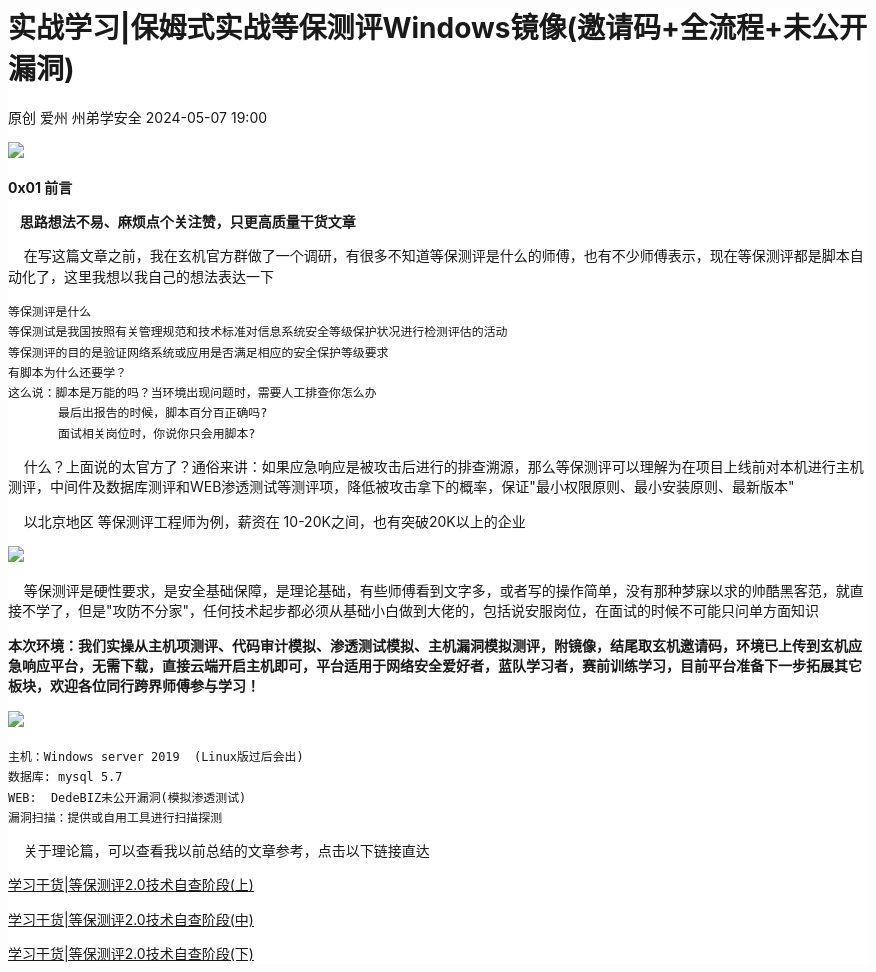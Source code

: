 #  实战学习|保姆式实战等保测评Windows镜像(邀请码+全流程+未公开漏洞)   
原创 爱州  州弟学安全   2024-05-07 19:00  
  
![](https://mmbiz.qpic.cn/mmbiz_gif/icdGEWOnYLpNJUTyXhK4Iic6TJFLAAboGBK3V3tSviaWr4PZG8a6IYoiaMTg23QFLvasNxpQL1Ed9qLsPUmGPH1mPw/640?wx_fmt=gif&wxfrom=5&wx_lazy=1&tp=webp "")  
  
**0x01 前言**  
  
  
  
   **‍思路想法不易、麻烦点个关注赞，只更高质量干货文章**  
  
    在写这篇文章之前，我在玄机官方群做了一个调研，有很多不知道等保测评是什么的师傅，也有不少师傅表示，现在等保测评都是脚本自动化了，这里我想以我自己的想法表达一下  
```
等保测评是什么
等保测试是我国按照有关管理规范和技术标准对信息系统安全等级保护状况进行检测评估的活动
等保测评的目的是验证网络系统或应用是否满足相应的安全保护等级要求
有脚本为什么还要学？
这么说：脚本是万能的吗？当环境出现问题时，需要人工排查你怎么办
       最后出报告的时候，脚本百分百正确吗?
       面试相关岗位时，你说你只会用脚本?
```  
  
    什么？上面说的太官方了？通俗来讲：如果应急响应是被攻击后进行的排查溯源，那么等保测评可以理解为在项目上线前对本机进行主机测评，中间件及数据库测评和WEB渗透测试等测评项，降低被攻击拿下的概率，保证"最小权限原则、最小安装原则、最新版本"  
  
    以北京地区 等保测评工程师为例，薪资在 10-20K之间，也有突破20K以上的企业  
  
![](https://mmbiz.qpic.cn/mmbiz_png/icdGEWOnYLpMyeQddor3PsaPxut7ibUeGPL6RtM0BCFbSUickYgtnZQjVTibR1YQdG9EqHAL8f4NibDURVp0l5ZjKxw/640?wx_fmt=png&from=appmsg "")  
  
    等保测评是硬性要求，是安全基础保障，是理论基础，有些师傅看到文字多，或者写的操作简单，没有那种梦寐以求的帅酷黑客范，就直接不学了，但是"攻防不分家"，任何技术起步都必须从基础小白做到大佬的，包括说安服岗位，在面试的时候不可能只问单方面知识  
  
**本次环境：我们实操从主机项测评、代码审计模拟、渗透测试模拟、主机漏洞模拟测评，附镜像，结尾取玄机邀请码，环境已上传到玄机应急响应平台，无需下载，直接云端开启主机即可，平台适用于网络安全爱好者，蓝队学习者，赛前训练学习，目前平台准备下一步拓展其它板块，欢迎各位同行跨界师傅参与学习！**  
  
![](https://mmbiz.qpic.cn/mmbiz_png/icdGEWOnYLpOegDFqOo6TwgB2NR70licia522MPbq9K1awS8ByPB5An4JTGR5hqveG9KcicsMRZOH6eEKXwmjmA7HQ/640?wx_fmt=png&from=appmsg "")  
```
主机：Windows server 2019  (Linux版过后会出)
数据库: mysql 5.7
WEB:  DedeBIZ未公开漏洞(模拟渗透测试)
漏洞扫描：提供或自用工具进行扫描探测
```  
  
    关于理论篇，可以查看我以前总结的文章参考，点击以下链接直达  
  
[学习干货|等保测评2.0技术自查阶段(上)](http://mp.weixin.qq.com/s?__biz=MzkzMDE5OTQyNQ==&mid=2247484662&idx=1&sn=c5086fe24bd5e302a0cf32cc6c180f1a&chksm=c27ca618f50b2f0e02c226d32875e49afd7a0f639ae226d0a7e8589368bfc8e31e05d297d23d&scene=21#wechat_redirect)  
  
  
[学习干货|等保测评2.0技术自查阶段(中)](http://mp.weixin.qq.com/s?__biz=MzkzMDE5OTQyNQ==&mid=2247484756&idx=1&sn=cd4436a0f114fee55edee95c812936af&chksm=c27ca7baf50b2eacb4e16a292be7e1833c94a5011d1e07f4f9856aa983bfa36ba1433a489b79&scene=21#wechat_redirect)  
  
  
[学习干货|等保测评2.0技术自查阶段(下)](http://mp.weixin.qq.com/s?__biz=MzkzMDE5OTQyNQ==&mid=2247484811&idx=1&sn=94a6970b95fe7335a3ce84abb945e8e2&chksm=c27ca765f50b2e73cfe3e0b916fe37645ecd4c0049a07df9101540f3bce51aabeb9d7dc3cfa1&scene=21#wechat_redirect)  
  